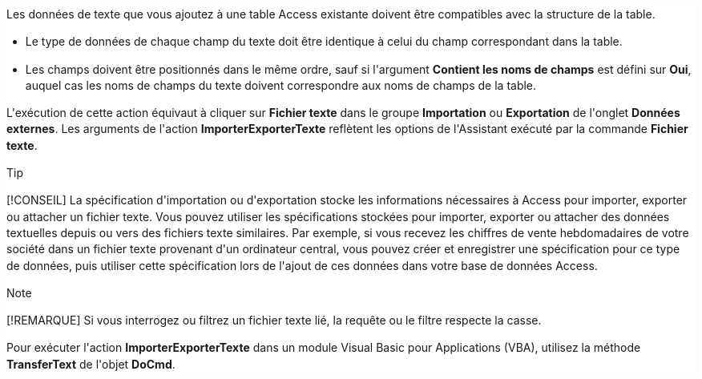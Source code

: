 Les données de texte que vous ajoutez à une table Access existante doivent être compatibles avec la structure de la table.

- Le type de données de chaque champ du texte doit être identique à celui du champ correspondant dans la table.

- Les champs doivent être positionnés dans le même ordre, sauf si l'argument **Contient les noms de champs** est défini sur **Oui**, auquel cas les noms de champs du texte doivent correspondre aux noms de champs de la table.

L'exécution de cette action équivaut à cliquer sur **Fichier texte** dans le groupe **Importation** ou **Exportation** de l'onglet **Données externes**. Les arguments de l'action **ImporterExporterTexte** reflètent les options de l'Assistant exécuté par la commande **Fichier texte**.

> [!TIP]
> [!CONSEIL] La spécification d'importation ou d'exportation stocke les informations nécessaires à Access pour importer, exporter ou attacher un fichier texte. Vous pouvez utiliser les spécifications stockées pour importer, exporter ou attacher des données textuelles depuis ou vers des fichiers texte similaires. Par exemple, si vous recevez les chiffres de vente hebdomadaires de votre société dans un fichier texte provenant d'un ordinateur central, vous pouvez créer et enregistrer une spécification pour ce type de données, puis utiliser cette spécification lors de l'ajout de ces données dans votre base de données Access.

> [!NOTE]
> [!REMARQUE] Si vous interrogez ou filtrez un fichier texte lié, la requête ou le filtre respecte la casse.

Pour exécuter l'action **ImporterExporterTexte** dans un module Visual Basic pour Applications (VBA), utilisez la méthode **TransferText** de l'objet **DoCmd**.

